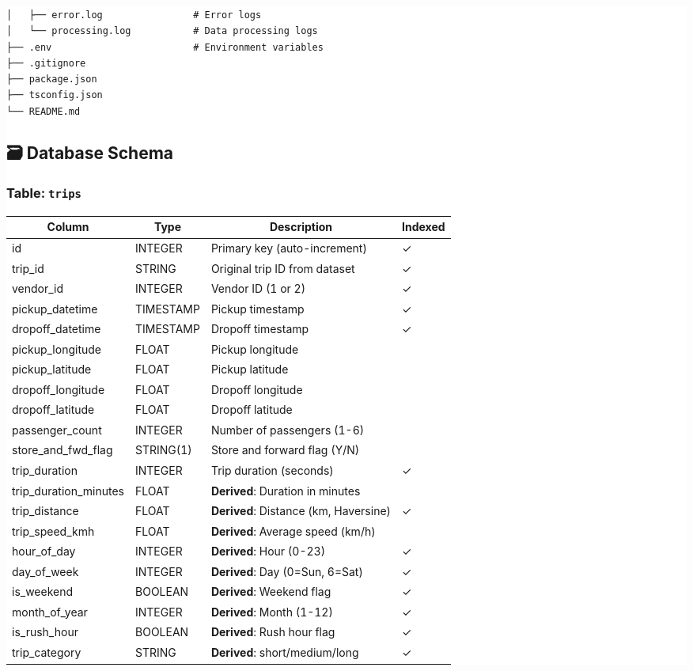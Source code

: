 ```
│   ├── error.log                # Error logs
│   └── processing.log           # Data processing logs
├── .env                         # Environment variables
├── .gitignore
├── package.json
├── tsconfig.json
└── README.md
```

## 🗃️ Database Schema

### Table: `trips`

| Column                | Type      | Description                           | Indexed |
| --------------------- | --------- | ------------------------------------- | ------- |
| id                    | INTEGER   | Primary key (auto-increment)          | ✓       |
| trip_id               | STRING    | Original trip ID from dataset         | ✓       |
| vendor_id             | INTEGER   | Vendor ID (1 or 2)                    | ✓       |
| pickup_datetime       | TIMESTAMP | Pickup timestamp                      | ✓       |
| dropoff_datetime      | TIMESTAMP | Dropoff timestamp                     | ✓       |
| pickup_longitude      | FLOAT     | Pickup longitude                      |         |
| pickup_latitude       | FLOAT     | Pickup latitude                       |         |
| dropoff_longitude     | FLOAT     | Dropoff longitude                     |         |
| dropoff_latitude      | FLOAT     | Dropoff latitude                      |         |
| passenger_count       | INTEGER   | Number of passengers (1-6)            |         |
| store_and_fwd_flag    | STRING(1) | Store and forward flag (Y/N)          |         |
| trip_duration         | INTEGER   | Trip duration (seconds)               | ✓       |
| trip_duration_minutes | FLOAT     | **Derived**: Duration in minutes      |         |
| trip_distance         | FLOAT     | **Derived**: Distance (km, Haversine) | ✓       |
| trip_speed_kmh        | FLOAT     | **Derived**: Average speed (km/h)     |         |
| hour_of_day           | INTEGER   | **Derived**: Hour (0-23)              | ✓       |
| day_of_week           | INTEGER   | **Derived**: Day (0=Sun, 6=Sat)       | ✓       |
| is_weekend            | BOOLEAN   | **Derived**: Weekend flag             | ✓       |
| month_of_year         | INTEGER   | **Derived**: Month (1-12)             | ✓       |
| is_rush_hour          | BOOLEAN   | **Derived**: Rush hour flag           | ✓       |
| trip_category         | STRING    | **Derived**: short/medium/long        | ✓       |
